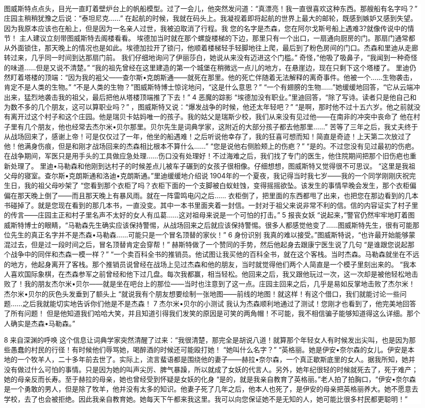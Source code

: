 图威斯特点点头，目光一直盯着壁炉台上的帆船模型。过了一会儿，他突然发问道：“真漂亮！我一直很喜欢这种东西。那艘船有名字吗？”
庄园主稍稍犹豫之后说：“泰坦尼克……”
在起航的时候，我就在码头上。我凝视着即将起航的世界上最大的邮轮，既感到嫉妒又感到失望。因为我原本应该也在船上，但是因为一名亲人过世，我被迫取消了行程。我
您的名字是杰森，您在阿尔戈斯号船上遇难3?就像传说中的情节！
主人建议立刻带图威斯特去阁楼看看。
埃德加当时就在那个螺旋楼梯的下边，那里只有一个出口，一扇通向厨房的门。那扇门通常都从外面锁住，那天晚上的情况也是如此。埃德加拉开了锁闩，他顺着楼梯轻手轻脚地往上爬，最后到了粉色房间的门口。杰森和里迪从走廊转过来，几乎同一时间到达那扇门前。
我们仔细地询问了伊丽莎白，她说从来没有迈进这个门槛。”
奇怪，”他吸了吸鼻子，“我闻到一种奇怪的味道……但是又说不清楚。”
“我的祖先曾经在这里建造的第一个城堡在稍微远一点儿的地方，在悬崖边，现在只剩下这个塔楼了。
里迪仍然盯着塔楼的顶端：“因为我的袓父——查尔斯•克朗斯通——就死在那里。他的死亡伴随着无法解释的离奇事件。他被一个……生物袭击，肯定不是人类的生物。”
“不是人类的生物？”图威斯特博士惊诧地问，“这是什么意思？”
“一个有翅膀的生物……”她缓缓地回答，“它从云端冲出来，猛烈地袭击我的祖父，最后把他从塔楼顶端推了下去！”
4 恶魔的踪影
“埃德加没有职业。”里迪回答，“除了写诗。读者只是他自己和为数不多的几个朋友，这可以算职业吗？”
，图威斯特又说：“爆发战争的时候，他还太年轻吧？”
“是啊，那时他不过十五六岁。他之前就没有离开过这个村子和这个庄园。他是瑞贝卡姑妈唯一的孩子。我的姑父是瑞斯少校，我们从来没有见过他——在南非的冲突中丧命了
他在村子里有几个朋友，他也经常去杰尔米•贝尔那里。贝尔先生是词典学家，这附近的大部分孩子都去他那里……”
苦等了三年之后，我丈夫终于从战场回来了，感谢上帝！可是仅仅过了一年，他坐的船遇难！之后听说他幸存了，我的狂喜可想而知！简直是奇迹！上天第二次放过了他！他满身伤痕，但是和刚才战场回来的杰森相比根本不算什么……”
“您是说他右侧脸颊上的伤疤？”
“是的。不过您没有见过最初的伤疤。在战争期间，军医只是用手头的工具做应急处理……伤口没有处理好！不过海难之后，我们找了专门的医生，他住院期间把那个旧伤疤也重新处理了。
里迪•马勒森和他刚到达村子的时候差点儿被车子碾到的女孩子很相像。仔细想想，图威斯特又觉得很不可思议。
“这里是我祖父母的寝室。查尔斯•克朗斯通和洛迪•克朗斯通。”里迪缓缓地介绍说
1904年的一个夏夜，我记得当时我七岁——我的一个同学刚刚庆祝完生日，我的祖父母吵架了
“您看到那个衣柜了吗？衣柜下面的一个支脚被白蚁蛀蚀，变得摇摇欲坠。该发生的事情早晚会发生，那个衣柜偏偏在那天晚上倒了——而且那天晚上有暴风雨。就在一阵雷鸣电闪之后……
衣柜倒了，把里面的东西都甩了出来，也把您在那边看到的几本书碰掉了。就是您现在看到的那几本书，一直没变。其中一本书里面夹着一封信。一封对于祖父来说非常不利的信。信的内容证实了村子里的传言——庄园主正和村子里名声不太好的女人有瓜葛……这对祖母来说是一个可怕的打击。”
5 报丧女妖
“说起来，”警官仍然牢牢地盯着图威斯特博士的眼睛，“马勒森先生确实应该保持警惕，从战场回来之后就应该保持警惕。很多人都感觉他变了……图威斯特先生，很有可能那位先生的真正名字并不是杰森•马勒森……可能只是一个冒名顶替的家伙！”
6 身份识别
我真的难以接受。”图威斯特说，“也许最开始能够蒙混过去，但是过一段时间之后，冒名顶替肯定会穿帮！”
赫斯特做了一个赞同的手势，然后他起身去跟康宁医生说了几句
“是谁跟您说起那个战争中的同伴和杰森一模一样？”
“一个卖百科全书的推销员。他试图让我买他的百科全书，就在这个客栈。当时杰森。马勒森就坐在不远的地方，他起身离开了客栈。那个推销员说曾经在战场上见过杰森和他的朋友，当时就觉得他们两个人简直是一个模子里刻出来的。
“我本人喜欢国际象棋，在杰森参军之前曾经和他下过几盘。每次我都赢，相当轻松。他回来之后，我又跟他玩过一次，这一次却是被他轻松地击败了！我的朋友杰尔米•贝尔——就是坐在吧台上的那位——当时也注意到了这一点。庄园主回来之后，几乎是易如反掌地击败了杰尔米！
杰尔米•贝尔的灰色头发垂到了额头上
“就说我有个朋友想要绘制一张地图——前线的地图！就这样！有这个借口，我们就能讨论一些问题……之后我就能切实地告诉你们他是不是杰森！
7 杰尔米•贝尔的小测试
我认为杰森顺利地通过了测试！您刚才也看到了，他完美地回答了所有问题！
但是他知道我们哈哈大笑，并且知道引得我们发笑的原因是可笑的两角帽！不可能，我不相信骗子能够知道得这么详细。那个人确实是杰森•马勒森。”
  
8 来自深渊的呼唤
这个信息让词典学家突然清醒了过来：“我很清楚，那完全是胡说八道！就算那个年轻女人有时候发出尖叫，也是因为那些愚蠢的村民的行径！有时候他们辱骂她，喝醉酒的时候还可能殴打她！
“她叫什么名字？”
“英格丽。她是伊安•奈尔森的女儿。伊安是本地的一个牧羊人，二十多年前去世了。实际上，流言蜚语都是围绕他的妻子——赫拉•奈尔森，一个真正歇斯底里的女人。据我所知，她并没有做过什么可怕的事情。只是因为她的叫声尖厉、脾气暴躁，所以就成了女妖的代言人。另外，她年纪很轻的时候就死去了，死于难产；她的母亲反而长寿。至于赫拉的母亲，她也曾经受到怀疑是女妖的化身
“是的，就是我亲自教育了英格丽。”老人拍了拍胸口，“伊安•奈尔森是一个勇敢的男人，但是除了牧羊，他并没有太多的知识。他妻子死了几年之后，他本人也死了，是伊安的母亲把英格丽养大。她不愿意去学校，去了也会被拒绝。因此我亲自教育她。她每天下午都来我这里。我可以向您保证她不是无知的人，她可能比很多村民都更聪明！”
  